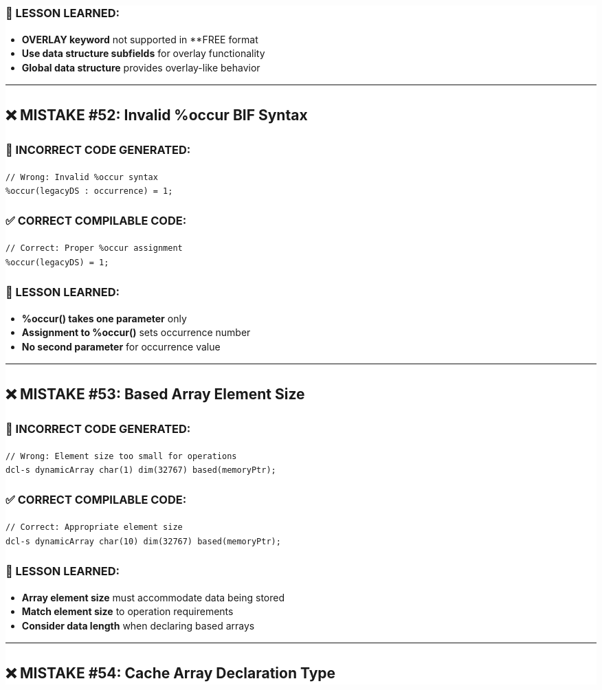 ### 📖 LESSON LEARNED:
- **OVERLAY keyword** not supported in **FREE format
- **Use data structure subfields** for overlay functionality
- **Global data structure** provides overlay-like behavior

---

## ❌ MISTAKE #52: Invalid %occur BIF Syntax

### 🔴 INCORRECT CODE GENERATED:
```rpgle
// Wrong: Invalid %occur syntax
%occur(legacyDS : occurrence) = 1;
```

### ✅ CORRECT COMPILABLE CODE:
```rpgle
// Correct: Proper %occur assignment
%occur(legacyDS) = 1;
```

### 📖 LESSON LEARNED:
- **%occur() takes one parameter** only
- **Assignment to %occur()** sets occurrence number
- **No second parameter** for occurrence value

---

## ❌ MISTAKE #53: Based Array Element Size

### 🔴 INCORRECT CODE GENERATED:
```rpgle
// Wrong: Element size too small for operations
dcl-s dynamicArray char(1) dim(32767) based(memoryPtr);
```

### ✅ CORRECT COMPILABLE CODE:
```rpgle
// Correct: Appropriate element size
dcl-s dynamicArray char(10) dim(32767) based(memoryPtr);
```

### 📖 LESSON LEARNED:
- **Array element size** must accommodate data being stored
- **Match element size** to operation requirements
- **Consider data length** when declaring based arrays

---

## ❌ MISTAKE #54: Cache Array Declaration Type
